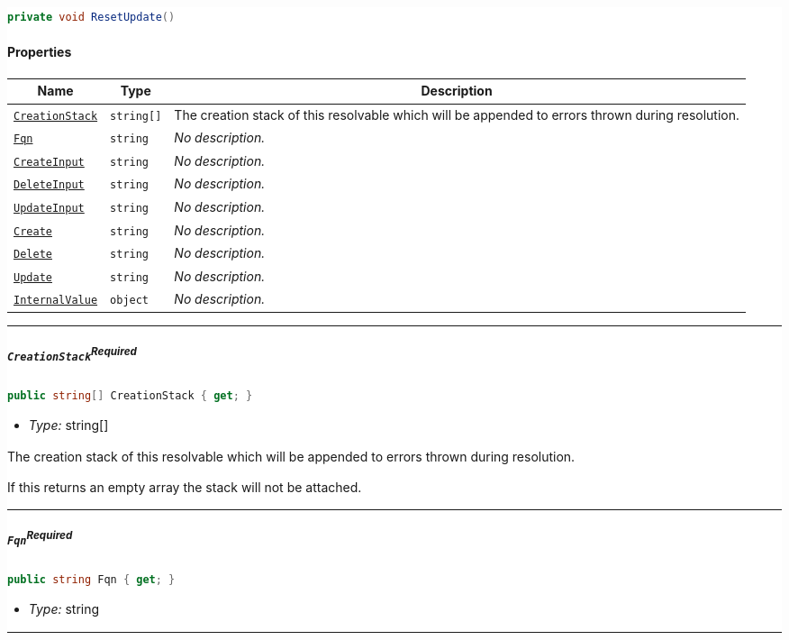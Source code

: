 ```csharp
private void ResetUpdate()
```


#### Properties <a name="Properties" id="Properties"></a>

| **Name** | **Type** | **Description** |
| --- | --- | --- |
| <code><a href="#rhizo-co-terraform-provider-oci.databaseAutonomousVmClusterSslCertificateManagement.DatabaseAutonomousVmClusterSslCertificateManagementTimeoutsOutputReference.property.creationStack">CreationStack</a></code> | <code>string[]</code> | The creation stack of this resolvable which will be appended to errors thrown during resolution. |
| <code><a href="#rhizo-co-terraform-provider-oci.databaseAutonomousVmClusterSslCertificateManagement.DatabaseAutonomousVmClusterSslCertificateManagementTimeoutsOutputReference.property.fqn">Fqn</a></code> | <code>string</code> | *No description.* |
| <code><a href="#rhizo-co-terraform-provider-oci.databaseAutonomousVmClusterSslCertificateManagement.DatabaseAutonomousVmClusterSslCertificateManagementTimeoutsOutputReference.property.createInput">CreateInput</a></code> | <code>string</code> | *No description.* |
| <code><a href="#rhizo-co-terraform-provider-oci.databaseAutonomousVmClusterSslCertificateManagement.DatabaseAutonomousVmClusterSslCertificateManagementTimeoutsOutputReference.property.deleteInput">DeleteInput</a></code> | <code>string</code> | *No description.* |
| <code><a href="#rhizo-co-terraform-provider-oci.databaseAutonomousVmClusterSslCertificateManagement.DatabaseAutonomousVmClusterSslCertificateManagementTimeoutsOutputReference.property.updateInput">UpdateInput</a></code> | <code>string</code> | *No description.* |
| <code><a href="#rhizo-co-terraform-provider-oci.databaseAutonomousVmClusterSslCertificateManagement.DatabaseAutonomousVmClusterSslCertificateManagementTimeoutsOutputReference.property.create">Create</a></code> | <code>string</code> | *No description.* |
| <code><a href="#rhizo-co-terraform-provider-oci.databaseAutonomousVmClusterSslCertificateManagement.DatabaseAutonomousVmClusterSslCertificateManagementTimeoutsOutputReference.property.delete">Delete</a></code> | <code>string</code> | *No description.* |
| <code><a href="#rhizo-co-terraform-provider-oci.databaseAutonomousVmClusterSslCertificateManagement.DatabaseAutonomousVmClusterSslCertificateManagementTimeoutsOutputReference.property.update">Update</a></code> | <code>string</code> | *No description.* |
| <code><a href="#rhizo-co-terraform-provider-oci.databaseAutonomousVmClusterSslCertificateManagement.DatabaseAutonomousVmClusterSslCertificateManagementTimeoutsOutputReference.property.internalValue">InternalValue</a></code> | <code>object</code> | *No description.* |

---

##### `CreationStack`<sup>Required</sup> <a name="CreationStack" id="rhizo-co-terraform-provider-oci.databaseAutonomousVmClusterSslCertificateManagement.DatabaseAutonomousVmClusterSslCertificateManagementTimeoutsOutputReference.property.creationStack"></a>

```csharp
public string[] CreationStack { get; }
```

- *Type:* string[]

The creation stack of this resolvable which will be appended to errors thrown during resolution.

If this returns an empty array the stack will not be attached.

---

##### `Fqn`<sup>Required</sup> <a name="Fqn" id="rhizo-co-terraform-provider-oci.databaseAutonomousVmClusterSslCertificateManagement.DatabaseAutonomousVmClusterSslCertificateManagementTimeoutsOutputReference.property.fqn"></a>

```csharp
public string Fqn { get; }
```

- *Type:* string

---

